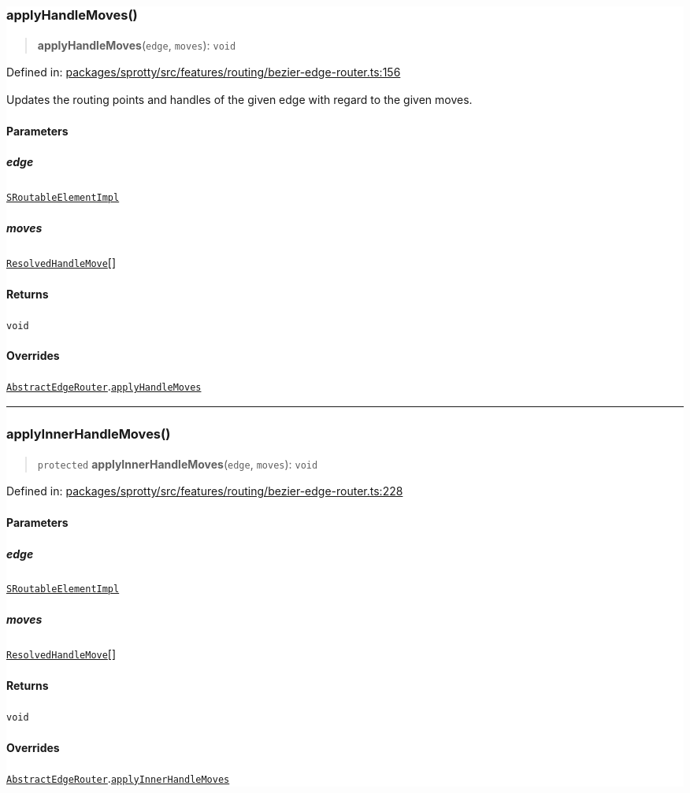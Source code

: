 
### applyHandleMoves()

> **applyHandleMoves**(`edge`, `moves`): `void`

Defined in: [packages/sprotty/src/features/routing/bezier-edge-router.ts:156](https://github.com/eclipse-sprotty/sprotty/blob/f9b2433481cc27a1ac0c92d525a92039ae7f6c76/packages/sprotty/src/features/routing/bezier-edge-router.ts#L156)

Updates the routing points and handles of the given edge with regard to the given moves.

#### Parameters

##### edge

[`SRoutableElementImpl`](../Class.SRoutableElementImpl)

##### moves

[`ResolvedHandleMove`](../Interface.ResolvedHandleMove)[]

#### Returns

`void`

#### Overrides

[`AbstractEdgeRouter`](../Class.AbstractEdgeRouter).[`applyHandleMoves`](../Class.AbstractEdgeRouter.md#applyhandlemoves)

***

### applyInnerHandleMoves()

> `protected` **applyInnerHandleMoves**(`edge`, `moves`): `void`

Defined in: [packages/sprotty/src/features/routing/bezier-edge-router.ts:228](https://github.com/eclipse-sprotty/sprotty/blob/f9b2433481cc27a1ac0c92d525a92039ae7f6c76/packages/sprotty/src/features/routing/bezier-edge-router.ts#L228)

#### Parameters

##### edge

[`SRoutableElementImpl`](../Class.SRoutableElementImpl)

##### moves

[`ResolvedHandleMove`](../Interface.ResolvedHandleMove)[]

#### Returns

`void`

#### Overrides

[`AbstractEdgeRouter`](../Class.AbstractEdgeRouter).[`applyInnerHandleMoves`](../Class.AbstractEdgeRouter.md#applyinnerhandlemoves)
